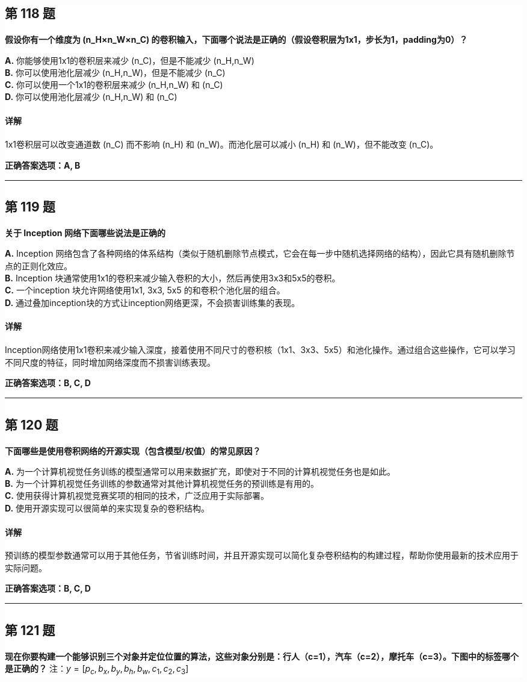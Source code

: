 
## 第 118 题

**假设你有一个维度为 \(n_H×n_W×n_C\) 的卷积输入，下面哪个说法是正确的（假设卷积层为1x1，步长为1，padding为0）？**

**A.** 你能够使用1x1的卷积层来减少 \(n_C\)，但是不能减少 \(n_H,n_W\)  
**B.** 你可以使用池化层减少 \(n_H,n_W\)，但是不能减少 \(n_C\)  
**C.** 你可以使用一个1x1的卷积层来减少 \(n_H,n_W\) 和 \(n_C\)  
**D.** 你可以使用池化层减少 \(n_H,n_W\) 和 \(n_C\)

#### 详解
1x1卷积层可以改变通道数 \(n_C\) 而不影响 \(n_H\) 和 \(n_W\)。而池化层可以减小 \(n_H\) 和 \(n_W\)，但不能改变 \(n_C\)。

**正确答案选项：A, B**

---

## 第 119 题

**关于 Inception 网络下面哪些说法是正确的**

**A.** Inception 网络包含了各种网络的体系结构（类似于随机删除节点模式，它会在每一步中随机选择网络的结构），因此它具有随机删除节点的正则化效应。  
**B.** Inception 块通常使用1x1的卷积来减少输入卷积的大小，然后再使用3x3和5x5的卷积。  
**C.** 一个inception 块允许网络使用1x1, 3x3, 5x5 的和卷积个池化层的组合。  
**D.** 通过叠加inception块的方式让inception网络更深，不会损害训练集的表现。

#### 详解
Inception网络使用1x1卷积来减少输入深度，接着使用不同尺寸的卷积核（1x1、3x3、5x5）和池化操作。通过组合这些操作，它可以学习不同尺度的特征，同时增加网络深度而不损害训练表现。

**正确答案选项：B, C, D**

---

## 第 120 题

**下面哪些是使用卷积网络的开源实现（包含模型/权值）的常见原因？**

**A.** 为一个计算机视觉任务训练的模型通常可以用来数据扩充，即使对于不同的计算机视觉任务也是如此。  
**B.** 为一个计算机视觉任务训练的参数通常对其他计算机视觉任务的预训练是有用的。  
**C.** 使用获得计算机视觉竞赛奖项的相同的技术，广泛应用于实际部署。  
**D.** 使用开源实现可以很简单的来实现复杂的卷积结构。

#### 详解
预训练的模型参数通常可以用于其他任务，节省训练时间，并且开源实现可以简化复杂卷积结构的构建过程，帮助你使用最新的技术应用于实际问题。

**正确答案选项：B, C, D**

---

## 第 121 题

**现在你要构建一个能够识别三个对象并定位位置的算法，这些对象分别是：行人（c=1），汽车（c=2），摩托车（c=3）。下图中的标签哪个是正确的？** 注：$y=[p_c,b_x,b_y,b_h,b_w,c_1,c_2,c_3]$
